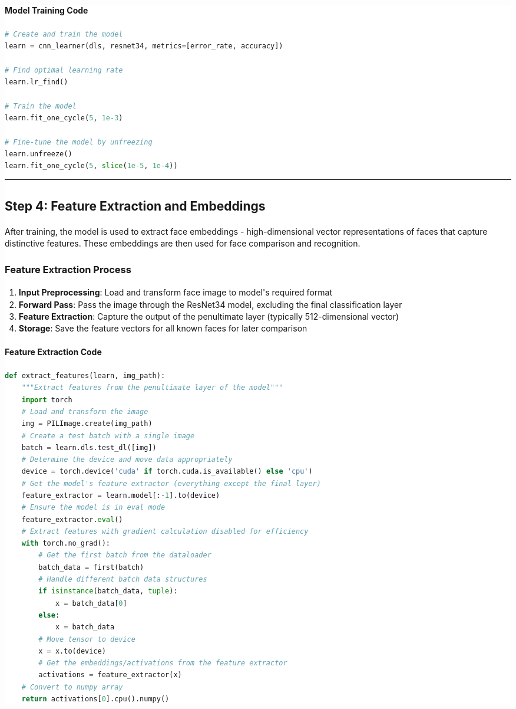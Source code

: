 #### Model Training Code

```python
# Create and train the model
learn = cnn_learner(dls, resnet34, metrics=[error_rate, accuracy])

# Find optimal learning rate
learn.lr_find()

# Train the model
learn.fit_one_cycle(5, 1e-3)

# Fine-tune the model by unfreezing
learn.unfreeze()
learn.fit_one_cycle(5, slice(1e-5, 1e-4))
```

---

## Step 4: Feature Extraction and Embeddings

After training, the model is used to extract face embeddings - high-dimensional vector representations of faces that capture distinctive features. These embeddings are then used for face comparison and recognition.

### Feature Extraction Process

1. **Input Preprocessing**: Load and transform face image to model's required format
2. **Forward Pass**: Pass the image through the ResNet34 model, excluding the final classification layer
3. **Feature Extraction**: Capture the output of the penultimate layer (typically 512-dimensional vector)
4. **Storage**: Save the feature vectors for all known faces for later comparison

#### Feature Extraction Code

```python
def extract_features(learn, img_path):
    """Extract features from the penultimate layer of the model"""
    import torch
    # Load and transform the image
    img = PILImage.create(img_path)
    # Create a test batch with a single image
    batch = learn.dls.test_dl([img])
    # Determine the device and move data appropriately
    device = torch.device('cuda' if torch.cuda.is_available() else 'cpu')
    # Get the model's feature extractor (everything except the final layer)
    feature_extractor = learn.model[:-1].to(device)
    # Ensure the model is in eval mode
    feature_extractor.eval()
    # Extract features with gradient calculation disabled for efficiency
    with torch.no_grad():
        # Get the first batch from the dataloader
        batch_data = first(batch)
        # Handle different batch data structures
        if isinstance(batch_data, tuple):
            x = batch_data[0]
        else:
            x = batch_data
        # Move tensor to device
        x = x.to(device)
        # Get the embeddings/activations from the feature extractor
        activations = feature_extractor(x)
    # Convert to numpy array
    return activations[0].cpu().numpy()
```